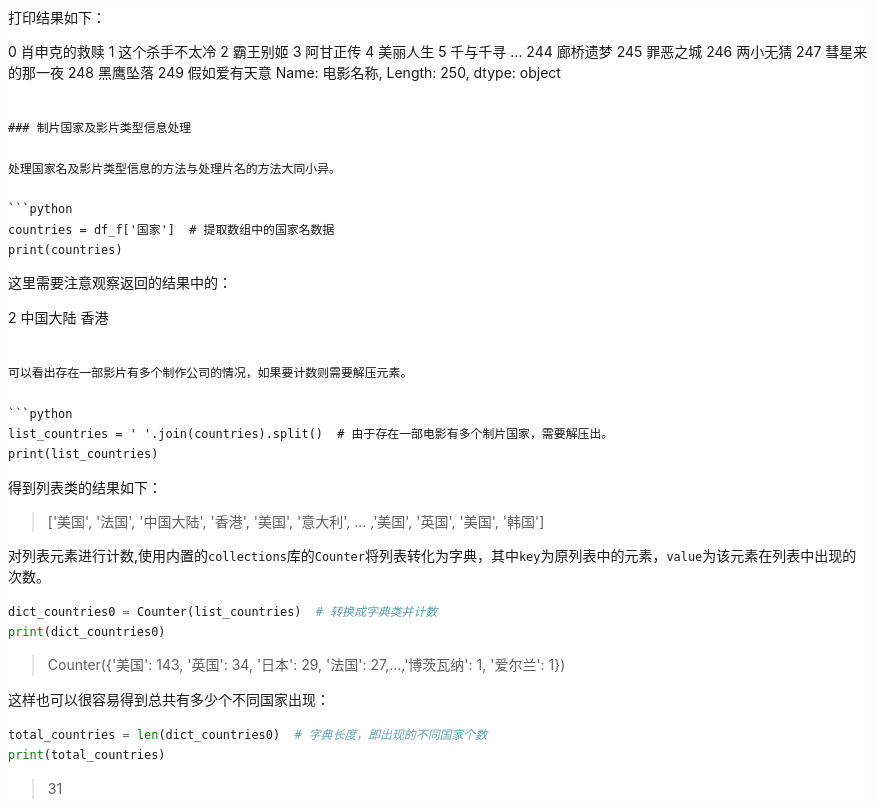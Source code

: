 打印结果如下：

> ```
0         肖申克的救赎
1        这个杀手不太冷
2           霸王别姬
3           阿甘正传
4           美丽人生
5           千与千寻
     ...
244         廊桥遗梦
245         罪恶之城
246         两小无猜
247      彗星来的那一夜
248         黑鹰坠落
249       假如爱有天意
Name: 电影名称, Length: 250, dtype: object
```

### 制片国家及影片类型信息处理

处理国家名及影片类型信息的方法与处理片名的方法大同小异。

```python
countries = df_f['国家']  # 提取数组中的国家名数据  
print(countries)
```

这里需要注意观察返回的结果中的：

> ```
2         中国大陆 香港
```

可以看出存在一部影片有多个制作公司的情况，如果要计数则需要解压元素。

```python
list_countries = ' '.join(countries).split()  # 由于存在一部电影有多个制片国家，需要解压出。
print(list_countries)
```
得到列表类的结果如下：  
> ['美国', '法国', '中国大陆', '香港', '美国', '意大利', ... ,'美国', '英国', '美国', '韩国']

对列表元素进行计数,使用内置的`collections`库的`Counter`将列表转化为字典，其中`key`为原列表中的元素，`value`为该元素在列表中出现的次数。    
```python
dict_countries0 = Counter(list_countries)  # 转换成字典类并计数
print(dict_countries0)
```
> Counter({'美国': 143, '英国': 34, '日本': 29, '法国': 27,...,'博茨瓦纳': 1, '爱尔兰': 1})

这样也可以很容易得到总共有多少个不同国家出现：
```python
total_countries = len(dict_countries0)  # 字典长度，即出现的不同国家个数
print(total_countries)
```
> 31

